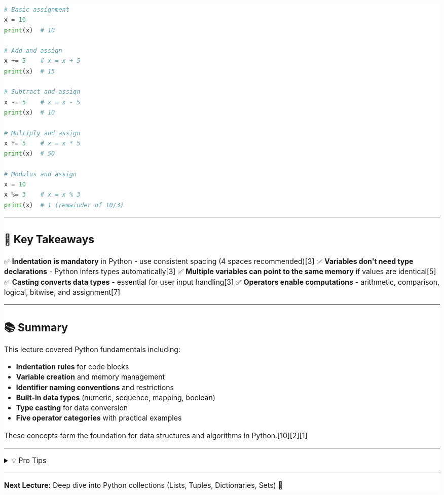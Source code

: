 ```python
# Basic assignment
x = 10
print(x)  # 10

# Add and assign
x += 5    # x = x + 5
print(x)  # 15

# Subtract and assign
x -= 5    # x = x - 5
print(x)  # 10

# Multiply and assign
x *= 5    # x = x * 5
print(x)  # 50

# Modulus and assign
x = 10
x %= 3    # x = x % 3
print(x)  # 1 (remainder of 10/3)
```

***

## 🎯 Key Takeaways

✅ **Indentation is mandatory** in Python - use consistent spacing (4 spaces recommended)[3]
✅ **Variables don't need type declarations** - Python infers types automatically[3]
✅ **Multiple variables can point to the same memory** if values are identical[5]
✅ **Casting converts data types** - essential for user input handling[3]
✅ **Operators enable computations** - arithmetic, comparison, logical, bitwise, and assignment[7]

***

## 📚 Summary

This lecture covered Python fundamentals including:

- **Indentation rules** for code blocks
- **Variable creation** and memory management
- **Identifier naming conventions** and restrictions
- **Built-in data types** (numeric, sequence, mapping, boolean)
- **Type casting** for data conversion
- **Five operator categories** with practical examples

These concepts form the foundation for data structures and algorithms in Python.[10][2][1]

***

<details><summary>💡 Pro Tips</summary></details>

---

**Next Lecture:** Deep dive into Python collections (Lists, Tuples, Dictionaries, Sets) 🚀
